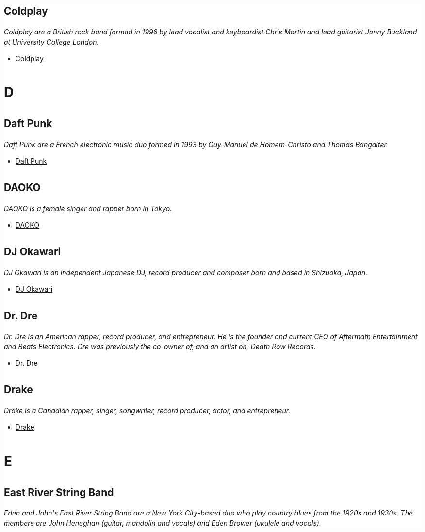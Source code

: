 
## Coldplay

*Coldplay are a British rock band formed in 1996 by lead vocalist and keyboardist Chris Martin and lead guitarist Jonny Buckland at University College London.*

* [Coldplay](http://coldplay.com/)

# D

## Daft Punk

*Daft Punk are a French electronic music duo formed in 1993 by Guy-Manuel de Homem-Christo and Thomas Bangalter.*

* [Daft Punk](https://www.daftpunk.com/)

## DAOKO

*DAOKO is a female singer and rapper born in Tokyo.*

* [DAOKO](http://daoko.jp/)

## DJ Okawari

*DJ Okawari is an independent Japanese DJ, record producer and composer born and based in Shizuoka, Japan.*

* [DJ Okawari](http://www.djokawari.com/)

## Dr. Dre

*Dr. Dre is an American rapper, record producer, and entrepreneur. He is the founder and current CEO of Aftermath Entertainment and Beats Electronics. Dre was previously the co-owner of, and an artist on, Death Row Records.*

* [Dr. Dre](https://www.drdre.com/)

## Drake

*Drake is a Canadian rapper, singer, songwriter, record producer, actor, and entrepreneur.*

* [Drake](http://www.drakeofficial.com/)

# E

## East River String Band

*Eden and John's East River String Band are a New York City-based duo who play country blues from the 1920s and 1930s. The members are John Heneghan (guitar, mandolin and vocals) and Eden Brower (ukulele and vocals).*
